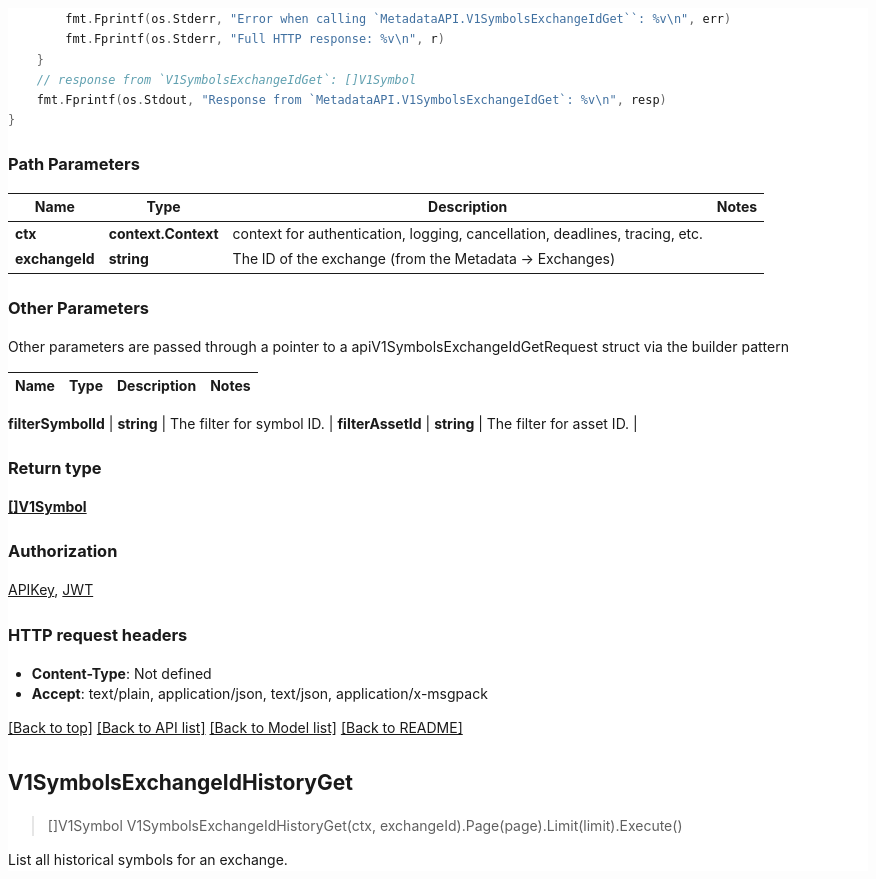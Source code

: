 ```go
		fmt.Fprintf(os.Stderr, "Error when calling `MetadataAPI.V1SymbolsExchangeIdGet``: %v\n", err)
		fmt.Fprintf(os.Stderr, "Full HTTP response: %v\n", r)
	}
	// response from `V1SymbolsExchangeIdGet`: []V1Symbol
	fmt.Fprintf(os.Stdout, "Response from `MetadataAPI.V1SymbolsExchangeIdGet`: %v\n", resp)
}
```

### Path Parameters


Name | Type | Description  | Notes
------------- | ------------- | ------------- | -------------
**ctx** | **context.Context** | context for authentication, logging, cancellation, deadlines, tracing, etc.
**exchangeId** | **string** | The ID of the exchange (from the Metadata -&gt; Exchanges) | 

### Other Parameters

Other parameters are passed through a pointer to a apiV1SymbolsExchangeIdGetRequest struct via the builder pattern


Name | Type | Description  | Notes
------------- | ------------- | ------------- | -------------

 **filterSymbolId** | **string** | The filter for symbol ID. | 
 **filterAssetId** | **string** | The filter for asset ID. | 

### Return type

[**[]V1Symbol**](V1Symbol.md)

### Authorization

[APIKey](../README.md#APIKey), [JWT](../README.md#JWT)

### HTTP request headers

- **Content-Type**: Not defined
- **Accept**: text/plain, application/json, text/json, application/x-msgpack

[[Back to top]](#) [[Back to API list]](../README.md#documentation-for-api-endpoints)
[[Back to Model list]](../README.md#documentation-for-models)
[[Back to README]](../README.md)


## V1SymbolsExchangeIdHistoryGet

> []V1Symbol V1SymbolsExchangeIdHistoryGet(ctx, exchangeId).Page(page).Limit(limit).Execute()

List all historical symbols for an exchange.

